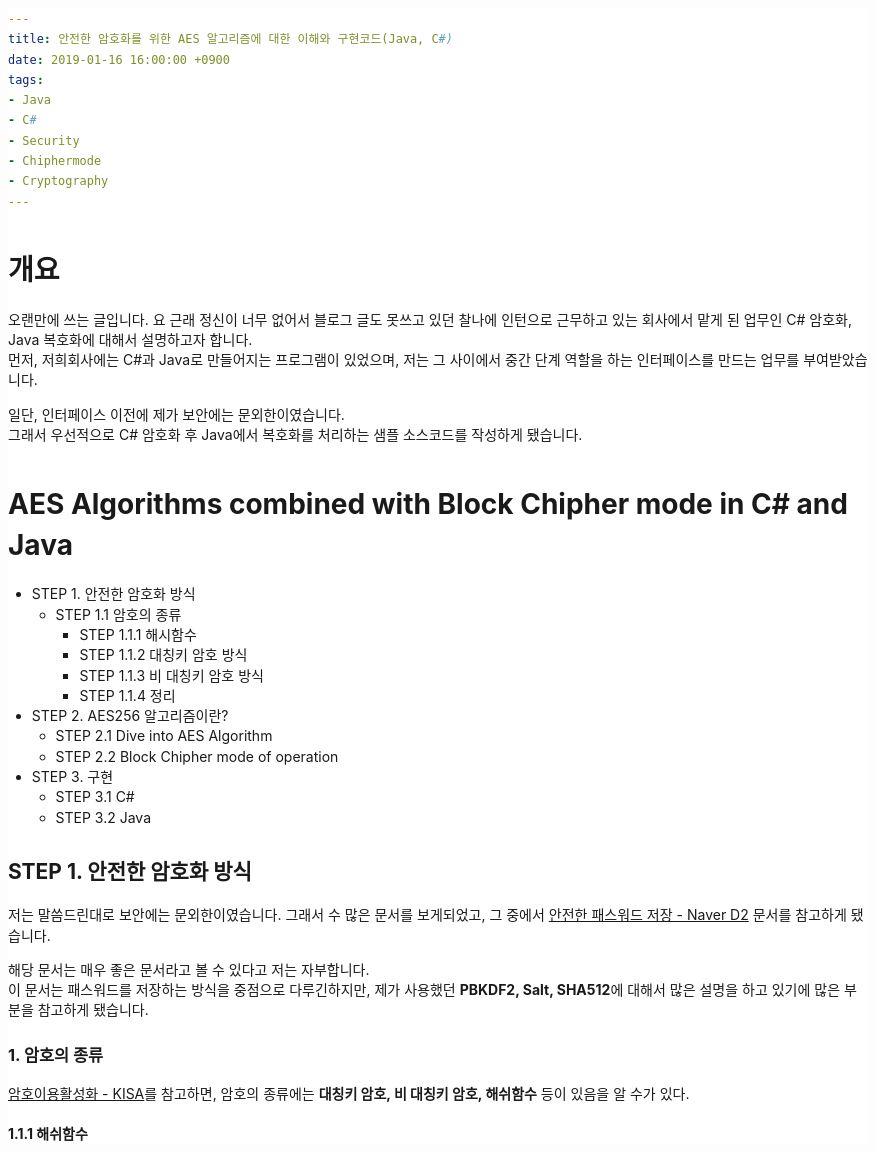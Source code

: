 ```yaml
---
title: 안전한 암호화를 위한 AES 알고리즘에 대한 이해와 구현코드(Java, C#)
date: 2019-01-16 16:00:00 +0900
tags: 
- Java
- C#
- Security
- Chiphermode
- Cryptography
---
```


# 개요 
오랜만에 쓰는 글입니다. 요 근래 정신이 너무 없어서 블로그 글도 못쓰고 있던 찰나에 인턴으로 근무하고 있는 회사에서 맡게 된 업무인 C# 암호화, Java 복호화에 대해서 설명하고자 합니다.<br>  먼저, 저희회사에는 C#과 Java로 만들어지는 프로그램이 있었으며, 저는 그 사이에서 중간 단계 역할을 하는 인터페이스를 만드는 업무를 부여받았습니다.<br>

일단, 인터페이스 이전에 제가 보안에는 문외한이였습니다. <br>
그래서 우선적으로 C# 암호화 후 Java에서 복호화를 처리하는 샘플 소스코드를 작성하게 됐습니다.

# AES Algorithms combined with Block Chipher mode in C# and Java
+ STEP 1. 안전한 암호화 방식
    + STEP 1.1 암호의 종류
      + STEP 1.1.1 해시함수
      + STEP 1.1.2 대칭키 암호 방식
      + STEP 1.1.3 비 대칭키 암호 방식
      + STEP 1.1.4 정리
+ STEP 2. AES256 알고리즘이란?
    + STEP 2.1 Dive into AES Algorithm
    + STEP 2.2 Block Chipher mode of operation
+ STEP 3. 구현
    + STEP 3.1 C#
    + STEP 3.2 Java

## STEP 1. 안전한 암호화 방식
저는 말씀드린대로 보안에는 문외한이였습니다. 그래서 수 많은 문서를 보게되었고,
그 중에서 [안전한 패스워드 저장 - Naver D2](https://d2.naver.com/helloworld/318732) 문서를 참고하게 됐습니다.

해당 문서는 매우 좋은 문서라고 볼 수 있다고 저는 자부합니다.<br>
이 문서는 패스워드를 저장하는 방식을 중점으로 다루긴하지만, 제가 사용했던 **PBKDF2, Salt, SHA512**에 대해서 많은 설명을 하고 있기에 많은 부분을 참고하게 됐습니다.

### 1. 암호의 종류
  [암호이용활성화 - KISA](https://seed.kisa.or.kr/iwt/ko/intro/EgovCryptographic.do)를 참고하면, 암호의 종류에는 **대칭키 암호, 비 대칭키 암호, 해쉬함수** 등이 있음을 알 수가 있다.

#### 1.1.1 해쉬함수
